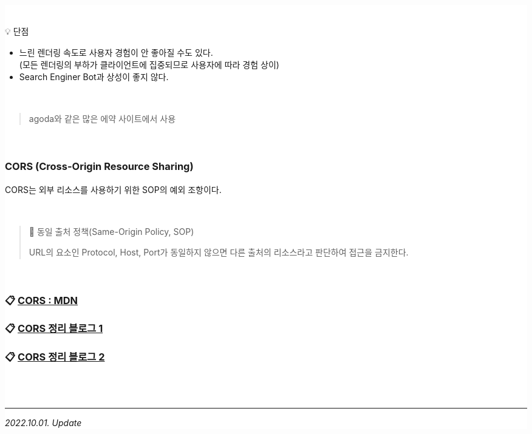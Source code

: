 <br>

💡 단점

- 느린 렌더링 속도로 사용자 경험이 안 좋아질 수도 있다.  
  (모든 렌더링의 부하가 클라이언트에 집중되므로 사용자에 따라 경험 상이)
- Search Enginer Bot과 상성이 좋지 않다.

<br>

> agoda와 같은 많은 에약 사이트에서 사용

<br>

### CORS (Cross-Origin Resource Sharing)

CORS는 외부 리소스를 사용하기 위한 SOP의 예외 조항이다.

<br>

> 🔸 동일 출처 정책(Same-Origin Policy, SOP)
> 
> URL의 요소인 Protocol, Host, Port가 동일하지 않으면 다른 출처의 리소스라고 판단하여 접근을 금지한다.

<br>

### 📋 [CORS : MDN](https://developer.mozilla.org/ko/docs/Web/HTTP/CORS)

### 📋 [CORS 정리 블로그 1](https://beomy.github.io/tech/browser/cors/)

### 📋 [CORS 정리 블로그 2](https://evan-moon.github.io/2020/05/21/about-cors/)

<br><br>

***

_2022.10.01. Update_